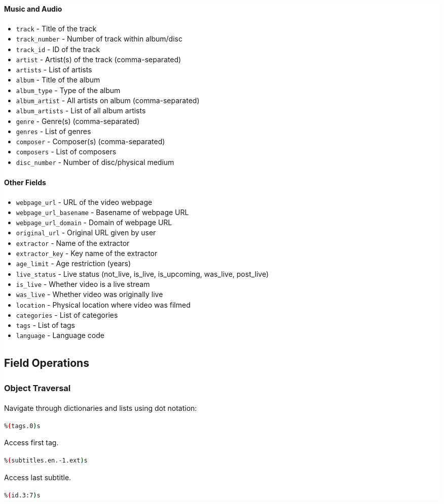 #### Music and Audio

- `track` - Title of the track
- `track_number` - Number of track within album/disc
- `track_id` - ID of the track
- `artist` - Artist(s) of the track (comma-separated)
- `artists` - List of artists
- `album` - Title of the album
- `album_type` - Type of the album
- `album_artist` - All artists on album (comma-separated)
- `album_artists` - List of all album artists
- `genre` - Genre(s) (comma-separated)
- `genres` - List of genres
- `composer` - Composer(s) (comma-separated)
- `composers` - List of composers
- `disc_number` - Number of disc/physical medium

#### Other Fields

- `webpage_url` - URL of the video webpage
- `webpage_url_basename` - Basename of webpage URL
- `webpage_url_domain` - Domain of webpage URL
- `original_url` - Original URL given by user
- `extractor` - Name of the extractor
- `extractor_key` - Key name of the extractor
- `age_limit` - Age restriction (years)
- `live_status` - Live status (not_live, is_live, is_upcoming, was_live, post_live)
- `is_live` - Whether video is a live stream
- `was_live` - Whether video was originally live
- `location` - Physical location where video was filmed
- `categories` - List of categories
- `tags` - List of tags
- `language` - Language code

## Field Operations

### Object Traversal

Navigate through dictionaries and lists using dot notation:

```bash
%(tags.0)s
```

Access first tag.

```bash
%(subtitles.en.-1.ext)s
```

Access last subtitle.

```bash
%(id.3:7)s
```
